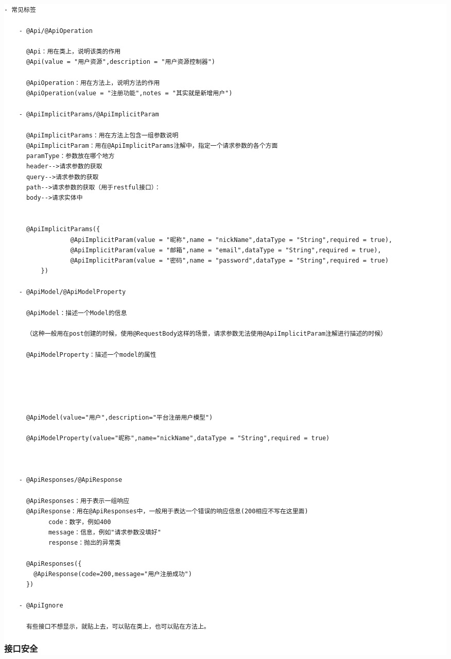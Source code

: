 	- 常见标签

		- @Api/@ApiOperation

		  @Api：用在类上，说明该类的作用
		  @Api(value = "用户资源",description = "用户资源控制器")
		  
		  @ApiOperation：用在方法上，说明方法的作用
		  @ApiOperation(value = "注册功能",notes = "其实就是新增用户")

		- @ApiImplicitParams/@ApiImplicitParam

		  @ApiImplicitParams：用在方法上包含一组参数说明
		  @ApiImplicitParam：用在@ApiImplicitParams注解中，指定一个请求参数的各个方面
		  paramType：参数放在哪个地方
		  header-->请求参数的获取
		  query-->请求参数的获取
		  path-->请求参数的获取（用于restful接口）：
		  body-->请求实体中
		  
		  
		  @ApiImplicitParams({
		              @ApiImplicitParam(value = "昵称",name = "nickName",dataType = "String",required = true),
		              @ApiImplicitParam(value = "邮箱",name = "email",dataType = "String",required = true),
		              @ApiImplicitParam(value = "密码",name = "password",dataType = "String",required = true)
		      })

		- @ApiModel/@ApiModelProperty

		  @ApiModel：描述一个Model的信息

		  （这种一般用在post创建的时候，使用@RequestBody这样的场景，请求参数无法使用@ApiImplicitParam注解进行描述的时候）

		  @ApiModelProperty：描述一个model的属性

		  

		  

		  @ApiModel(value="用户",description="平台注册用户模型")

		  @ApiModelProperty(value="昵称",name="nickName",dataType = "String",required = true)

		  

		- @ApiResponses/@ApiResponse

		  @ApiResponses：用于表示一组响应
		  @ApiResponse：用在@ApiResponses中，一般用于表达一个错误的响应信息(200相应不写在这里面)
		  		code：数字，例如400
		  		message：信息，例如"请求参数没填好"
		  		response：抛出的异常类
		  
		  @ApiResponses({
		  	@ApiResponse(code=200,message="用户注册成功")
		  })

		- @ApiIgnore

		  有些接口不想显示，就贴上去，可以贴在类上，也可以贴在方法上。

### 接口安全
